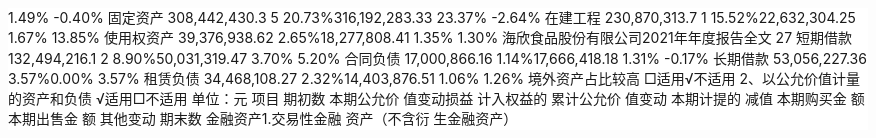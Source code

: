 1.49%
-0.40%
固定资产
308,442,430.3
5
20.73%316,192,283.33
23.37%
-2.64%
在建工程
230,870,313.7
1
15.52%22,632,304.25
1.67%
13.85%
使用权资产
39,376,938.62
2.65%18,277,808.41
1.35%
1.30%
海欣食品股份有限公司2021年年度报告全文
27
短期借款
132,494,216.1
2
8.90%50,031,319.47
3.70%
5.20%
合同负债
17,000,866.16
1.14%17,666,418.18
1.31%
-0.17%
长期借款
53,056,227.36
3.57%0.00%
3.57%
租赁负债
34,468,108.27
2.32%14,403,876.51
1.06%
1.26%
境外资产占比较高
□适用√不适用
2、以公允价值计量的资产和负债
√适用□不适用
单位：元
项目
期初数
本期公允价
值变动损益
计入权益的
累计公允价
值变动
本期计提的
减值
本期购买金
额
本期出售金
额
其他变动
期末数
金融资产1.交易性金融
资产（不含衍
生金融资产）